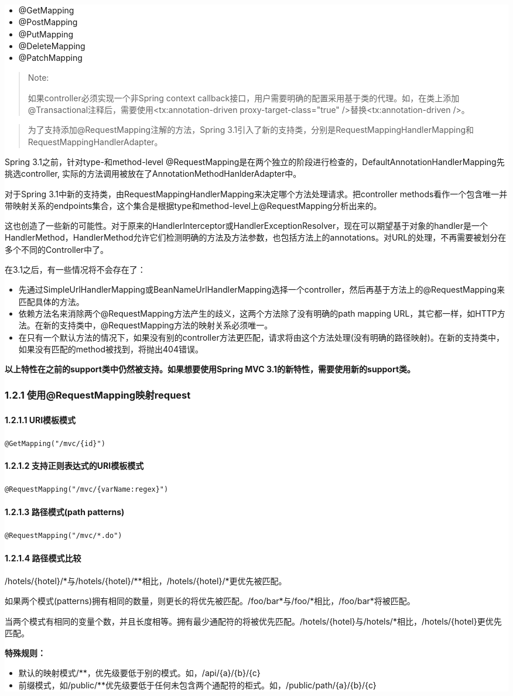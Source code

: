 * @GetMapping
* @PostMapping
* @PutMapping
* @DeleteMapping
* @PatchMapping

> Note:
> 
> 如果controller必须实现一个非Spring context callback接口，用户需要明确的配置采用基于类的代理。如，在类上添加@Transactional注释后，需要使用<tx:annotation-driven proxy-target-class="true" />替换<tx:annotation-driven />。

> 为了支持添加@RequestMapping注解的方法，Spring 3.1引入了新的支持类，分别是RequestMappingHandlerMapping和RequestMappingHandlerAdapter。

Spring 3.1之前，针对type-和method-level @RequestMapping是在两个独立的阶段进行检查的，DefaultAnnotationHandlerMapping先挑选controller, 实际的方法调用被放在了AnnotationMethodHanlderAdapter中。

对于Spring 3.1中新的支持类，由RequestMappingHandlerMapping来决定哪个方法处理请求。把controller methods看作一个包含唯一并带映射关系的endpoints集合，这个集合是根据type和method-level上@RequestMapping分析出来的。

这也创造了一些新的可能性。对于原来的HandlerInterceptor或HandlerExceptionResolver，现在可以期望基于对象的handler是一个HandlerMethod，HandlerMethod允许它们检测明确的方法及方法参数，也包括方法上的annotations。对URL的处理，不再需要被划分在多个不同的Controller中了。

在3.1之后，有一些情况将不会存在了：

* 先通过SimpleUrlHandlerMapping或BeanNameUrlHandlerMapping选择一个controller，然后再基于方法上的@RequestMapping来匹配具体的方法。
* 依赖方法名来消除两个@RequestMapping方法产生的歧义，这两个方法除了没有明确的path mapping URL，其它都一样，如HTTP方法。在新的支持类中，@RequestMapping方法的映射关系必须唯一。
* 在只有一个默认方法的情况下，如果没有别的controller方法更匹配，请求将由这个方法处理(没有明确的路径映射)。在新的支持类中，如果没有匹配的method被找到，将抛出404错误。

__以上特性在之前的support类中仍然被支持。如果想要使用Spring MVC 3.1的新特性，需要使用新的support类。__

### 1.2.1 使用@RequestMapping映射request

#### 1.2.1.1 URI模板模式

    @GetMapping("/mvc/{id}")

#### 1.2.1.2 支持正则表达式的URI模板模式

    @RequestMapping("/mvc/{varName:regex}")

#### 1.2.1.3 路径模式(path patterns)

    @RequestMapping("/mvc/*.do")

#### 1.2.1.4 路径模式比较

/hotels/{hotel}/\*与/hotels/{hotel}/\*\*相比，/hotels/{hotel}/\*更优先被匹配。

如果两个模式(patterns)拥有相同的数量，则更长的将优先被匹配。/foo/bar\*与/foo/\*相比，/foo/bar\*将被匹配。

当两个模式有相同的变量个数，并且长度相等。拥有最少通配符的将被优先匹配。/hotels/{hotel}与/hotels/\*相比，/hotels/{hotel}更优先匹配。


__特殊规则：__

* 默认的映射模式/**，优先级要低于别的模式。如，/api/{a}/{b}/{c}
* 前缀模式，如/public/**优先级要低于任何未包含两个通配符的柜式。如，/public/path/{a}/{b}/{c}
